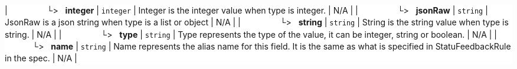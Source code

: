 | &nbsp;&nbsp;&nbsp;&nbsp;&nbsp;&nbsp;&nbsp;&nbsp;&nbsp;&nbsp;&nbsp;&nbsp;&nbsp;&nbsp;&nbsp;&nbsp;└>&nbsp;&nbsp; **integer** | `integer` | Integer is the integer value when type is integer. | N/A |
| &nbsp;&nbsp;&nbsp;&nbsp;&nbsp;&nbsp;&nbsp;&nbsp;&nbsp;&nbsp;&nbsp;&nbsp;&nbsp;&nbsp;&nbsp;&nbsp;└>&nbsp;&nbsp; **jsonRaw** | `string` | JsonRaw is a json string when type is a list or object | N/A |
| &nbsp;&nbsp;&nbsp;&nbsp;&nbsp;&nbsp;&nbsp;&nbsp;&nbsp;&nbsp;&nbsp;&nbsp;&nbsp;&nbsp;&nbsp;&nbsp;└>&nbsp;&nbsp; **string** | `string` | String is the string value when type is string. | N/A |
| &nbsp;&nbsp;&nbsp;&nbsp;&nbsp;&nbsp;&nbsp;&nbsp;&nbsp;&nbsp;&nbsp;&nbsp;&nbsp;&nbsp;&nbsp;&nbsp;└>&nbsp;&nbsp; **type** | `string` | Type represents the type of the value, it can be integer, string or boolean. | N/A |
| &nbsp;&nbsp;&nbsp;&nbsp;&nbsp;&nbsp;&nbsp;&nbsp;&nbsp;&nbsp;&nbsp;&nbsp;└>&nbsp;&nbsp; **name** | `string` | Name represents the alias name for this field. It is the same as what is specified in StatuFeedbackRule in the spec. | N/A |
